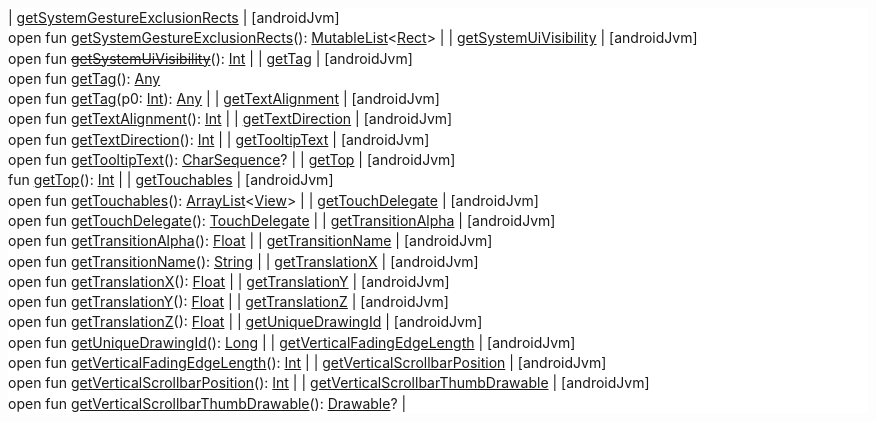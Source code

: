 | [getSystemGestureExclusionRects](../-toggleable-image-button/index.md#-930728423%2FFunctions%2F-1643271842) | [androidJvm]<br>open fun [getSystemGestureExclusionRects](../-toggleable-image-button/index.md#-930728423%2FFunctions%2F-1643271842)(): [MutableList](https://kotlinlang.org/api/core/kotlin-stdlib/kotlin.collections/-mutable-list/index.html)&lt;[Rect](https://developer.android.com/reference/kotlin/android/graphics/Rect.html)&gt; |
| [getSystemUiVisibility](../-toggleable-image-button/index.md#-989636527%2FFunctions%2F-1643271842) | [androidJvm]<br>open fun [~~getSystemUiVisibility~~](../-toggleable-image-button/index.md#-989636527%2FFunctions%2F-1643271842)(): [Int](https://kotlinlang.org/api/core/kotlin-stdlib/kotlin/-int/index.html) |
| [getTag](../-toggleable-image-button/index.md#-743910150%2FFunctions%2F-1643271842) | [androidJvm]<br>open fun [getTag](../-toggleable-image-button/index.md#-743910150%2FFunctions%2F-1643271842)(): [Any](https://kotlinlang.org/api/core/kotlin-stdlib/kotlin/-any/index.html)<br>open fun [getTag](../-toggleable-image-button/index.md#-332636648%2FFunctions%2F-1643271842)(p0: [Int](https://kotlinlang.org/api/core/kotlin-stdlib/kotlin/-int/index.html)): [Any](https://kotlinlang.org/api/core/kotlin-stdlib/kotlin/-any/index.html) |
| [getTextAlignment](../-toggleable-image-button/index.md#-1599419362%2FFunctions%2F-1643271842) | [androidJvm]<br>open fun [getTextAlignment](../-toggleable-image-button/index.md#-1599419362%2FFunctions%2F-1643271842)(): [Int](https://kotlinlang.org/api/core/kotlin-stdlib/kotlin/-int/index.html) |
| [getTextDirection](../-toggleable-image-button/index.md#-1985696254%2FFunctions%2F-1643271842) | [androidJvm]<br>open fun [getTextDirection](../-toggleable-image-button/index.md#-1985696254%2FFunctions%2F-1643271842)(): [Int](https://kotlinlang.org/api/core/kotlin-stdlib/kotlin/-int/index.html) |
| [getTooltipText](../-toggleable-image-button/index.md#1511835268%2FFunctions%2F-1643271842) | [androidJvm]<br>open fun [getTooltipText](../-toggleable-image-button/index.md#1511835268%2FFunctions%2F-1643271842)(): [CharSequence](https://kotlinlang.org/api/core/kotlin-stdlib/kotlin/-char-sequence/index.html)? |
| [getTop](../-toggleable-image-button/index.md#112962463%2FFunctions%2F-1643271842) | [androidJvm]<br>fun [getTop](../-toggleable-image-button/index.md#112962463%2FFunctions%2F-1643271842)(): [Int](https://kotlinlang.org/api/core/kotlin-stdlib/kotlin/-int/index.html) |
| [getTouchables](../-toggleable-image-button/index.md#-877288692%2FFunctions%2F-1643271842) | [androidJvm]<br>open fun [getTouchables](../-toggleable-image-button/index.md#-877288692%2FFunctions%2F-1643271842)(): [ArrayList](https://developer.android.com/reference/kotlin/java/util/ArrayList.html)&lt;[View](https://developer.android.com/reference/kotlin/android/view/View.html)&gt; |
| [getTouchDelegate](../-toggleable-image-button/index.md#-1661462224%2FFunctions%2F-1643271842) | [androidJvm]<br>open fun [getTouchDelegate](../-toggleable-image-button/index.md#-1661462224%2FFunctions%2F-1643271842)(): [TouchDelegate](https://developer.android.com/reference/kotlin/android/view/TouchDelegate.html) |
| [getTransitionAlpha](../-toggleable-image-button/index.md#-1069304853%2FFunctions%2F-1643271842) | [androidJvm]<br>open fun [getTransitionAlpha](../-toggleable-image-button/index.md#-1069304853%2FFunctions%2F-1643271842)(): [Float](https://kotlinlang.org/api/core/kotlin-stdlib/kotlin/-float/index.html) |
| [getTransitionName](../-toggleable-image-button/index.md#-1762081210%2FFunctions%2F-1643271842) | [androidJvm]<br>open fun [getTransitionName](../-toggleable-image-button/index.md#-1762081210%2FFunctions%2F-1643271842)(): [String](https://kotlinlang.org/api/core/kotlin-stdlib/kotlin/-string/index.html) |
| [getTranslationX](../-toggleable-image-button/index.md#414763039%2FFunctions%2F-1643271842) | [androidJvm]<br>open fun [getTranslationX](../-toggleable-image-button/index.md#414763039%2FFunctions%2F-1643271842)(): [Float](https://kotlinlang.org/api/core/kotlin-stdlib/kotlin/-float/index.html) |
| [getTranslationY](../-toggleable-image-button/index.md#445782846%2FFunctions%2F-1643271842) | [androidJvm]<br>open fun [getTranslationY](../-toggleable-image-button/index.md#445782846%2FFunctions%2F-1643271842)(): [Float](https://kotlinlang.org/api/core/kotlin-stdlib/kotlin/-float/index.html) |
| [getTranslationZ](../-toggleable-image-button/index.md#476802653%2FFunctions%2F-1643271842) | [androidJvm]<br>open fun [getTranslationZ](../-toggleable-image-button/index.md#476802653%2FFunctions%2F-1643271842)(): [Float](https://kotlinlang.org/api/core/kotlin-stdlib/kotlin/-float/index.html) |
| [getUniqueDrawingId](../-toggleable-image-button/index.md#-785496884%2FFunctions%2F-1643271842) | [androidJvm]<br>open fun [getUniqueDrawingId](../-toggleable-image-button/index.md#-785496884%2FFunctions%2F-1643271842)(): [Long](https://kotlinlang.org/api/core/kotlin-stdlib/kotlin/-long/index.html) |
| [getVerticalFadingEdgeLength](../-toggleable-image-button/index.md#1124873492%2FFunctions%2F-1643271842) | [androidJvm]<br>open fun [getVerticalFadingEdgeLength](../-toggleable-image-button/index.md#1124873492%2FFunctions%2F-1643271842)(): [Int](https://kotlinlang.org/api/core/kotlin-stdlib/kotlin/-int/index.html) |
| [getVerticalScrollbarPosition](../-toggleable-image-button/index.md#1523520923%2FFunctions%2F-1643271842) | [androidJvm]<br>open fun [getVerticalScrollbarPosition](../-toggleable-image-button/index.md#1523520923%2FFunctions%2F-1643271842)(): [Int](https://kotlinlang.org/api/core/kotlin-stdlib/kotlin/-int/index.html) |
| [getVerticalScrollbarThumbDrawable](../-toggleable-image-button/index.md#1444638498%2FFunctions%2F-1643271842) | [androidJvm]<br>open fun [getVerticalScrollbarThumbDrawable](../-toggleable-image-button/index.md#1444638498%2FFunctions%2F-1643271842)(): [Drawable](https://developer.android.com/reference/kotlin/android/graphics/drawable/Drawable.html)? |